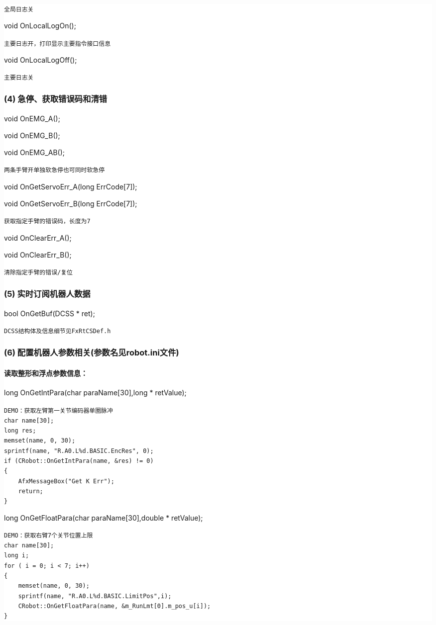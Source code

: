     全局日志关
void OnLocalLogOn();

    主要日志开，打印显示主要指令接口信息
void OnLocalLogOff();

    主要日志关

### (4) 急停、获取错误码和清错
void OnEMG_A();

void OnEMG_B();

void OnEMG_AB();

    两条手臂开单独软急停也可同时软急停

void OnGetServoErr_A(long ErrCode[7]);

void OnGetServoErr_B(long ErrCode[7]);

    获取指定手臂的错误码，长度为7

void OnClearErr_A();

void OnClearErr_B();

    清除指定手臂的错误/复位

### (5) 实时订阅机器人数据
bool OnGetBuf(DCSS * ret);

    DCSS结构体及信息细节见FxRtCSDef.h


### (6) 配置机器人参数相关(参数名见robot.ini文件)
#### 读取整形和浮点参数信息：
long OnGetIntPara(char paraName[30],long * retValue);

    DEMO：获取左臂第一关节编码器单圈脉冲
    char name[30];
    long res;
    memset(name, 0, 30);
    sprintf(name, "R.A0.L%d.BASIC.EncRes", 0);
    if (CRobot::OnGetIntPara(name, &res) != 0)
    {
        AfxMessageBox("Get K Err");
        return;
    }
long OnGetFloatPara(char paraName[30],double * retValue);

    DEMO：获取右臂7个关节位置上限
    char name[30];
    long i;
    for ( i = 0; i < 7; i++)
    {
        memset(name, 0, 30);
        sprintf(name, "R.A0.L%d.BASIC.LimitPos",i);
        CRobot::OnGetFloatPara(name, &m_RunLmt[0].m_pos_u[i]);
    }
